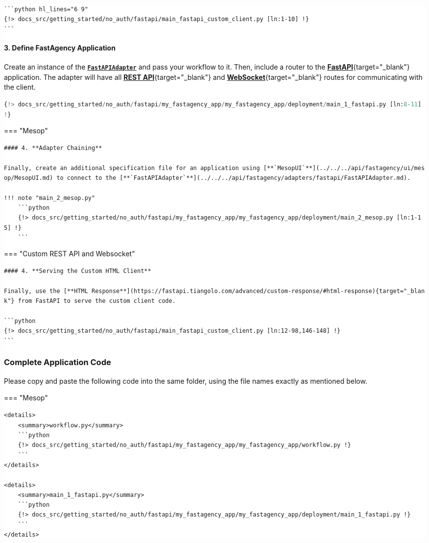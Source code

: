     ```python hl_lines="6 9"
    {!> docs_src/getting_started/no_auth/fastapi/main_fastapi_custom_client.py [ln:1-10] !}
    ```

#### 3. **Define FastAgency Application**

Create an instance of the [**`FastAPIAdapter`**](../../../api/fastagency/adapters/fastapi/FastAPIAdapter.md) and pass your workflow to it. Then, include a router to the [**FastAPI**](https://fastapi.tiangolo.com/){target="_blank"} application. The adapter will have all [**REST API**](https://en.wikipedia.org/wiki/REST){target="_blank"} and [**WebSocket**](https://en.wikipedia.org/wiki/WebSocket){target="_blank"} routes for communicating with the client.

```python hl_lines="1 4"
{!> docs_src/getting_started/no_auth/fastapi/my_fastagency_app/my_fastagency_app/deployment/main_1_fastapi.py [ln:8-11] !}
```

=== "Mesop"

    #### 4. **Adapter Chaining**

    Finally, create an additional specification file for an application using [**`MesopUI`**](../../../api/fastagency/ui/mesop/MesopUI.md) to connect to the [**`FastAPIAdapter`**](../../../api/fastagency/adapters/fastapi/FastAPIAdapter.md).

    !!! note "main_2_mesop.py"
        ```python
        {!> docs_src/getting_started/no_auth/fastapi/my_fastagency_app/my_fastagency_app/deployment/main_2_mesop.py [ln:1-15] !}
        ```

=== "Custom REST API and Websocket"

    #### 4. **Serving the Custom HTML Client**

    Finally, use the [**HTML Response**](https://fastapi.tiangolo.com/advanced/custom-response/#html-response){target="_blank"} from FastAPI to serve the custom client code.

    ```python
    {!> docs_src/getting_started/no_auth/fastapi/main_fastapi_custom_client.py [ln:12-98,146-148] !}
    ```

### Complete Application Code

Please copy and paste the following code into the same folder, using the file names exactly as mentioned below.

=== "Mesop"

    <details>
        <summary>workflow.py</summary>
        ```python
        {!> docs_src/getting_started/no_auth/fastapi/my_fastagency_app/my_fastagency_app/workflow.py !}
        ```
    </details>

    <details>
        <summary>main_1_fastapi.py</summary>
        ```python
        {!> docs_src/getting_started/no_auth/fastapi/my_fastagency_app/my_fastagency_app/deployment/main_1_fastapi.py !}
        ```
    </details>
